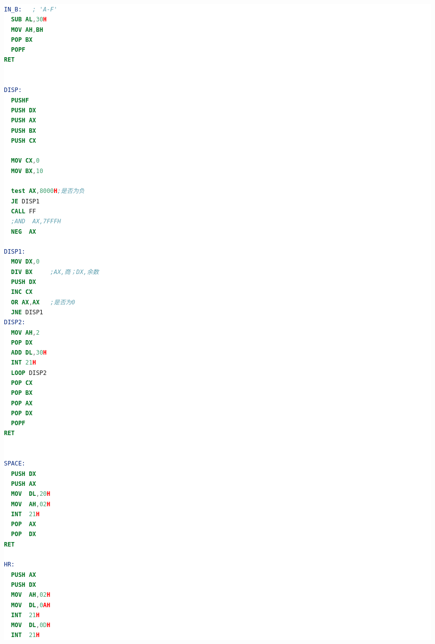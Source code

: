 ```nasm
IN_B:   ; 'A-F'
  SUB AL,30H
  MOV AH,BH
  POP BX
  POPF
RET


DISP:
  PUSHF
  PUSH DX
  PUSH AX
  PUSH BX
  PUSH CX
  
  MOV CX,0
  MOV BX,10

  test AX,8000H;是否为负
  JE DISP1
  CALL FF
  ;AND  AX,7FFFH
  NEG  AX
  
DISP1: 
  MOV DX,0
  DIV BX     ;AX,商；DX,余数
  PUSH DX
  INC CX
  OR AX,AX   ;是否为0
  JNE DISP1  
DISP2: 
  MOV AH,2
  POP DX
  ADD DL,30H
  INT 21H
  LOOP DISP2
  POP CX
  POP BX
  POP AX
  POP DX
  POPF
RET
   

SPACE:
  PUSH DX
  PUSH AX
  MOV  DL,20H
  MOV  AH,02H
  INT  21H
  POP  AX
  POP  DX  
RET

HR:
  PUSH AX
  PUSH DX
  MOV  AH,02H
  MOV  DL,0AH
  INT  21H
  MOV  DL,0DH
  INT  21H
```
